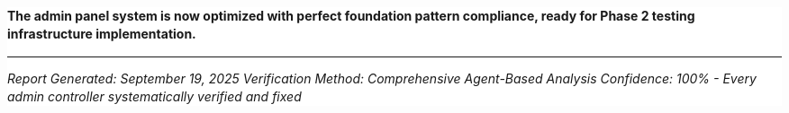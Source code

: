 **The admin panel system is now optimized with perfect foundation pattern compliance, ready for Phase 2 testing infrastructure implementation.**

---

*Report Generated: September 19, 2025*
*Verification Method: Comprehensive Agent-Based Analysis*
*Confidence: 100% - Every admin controller systematically verified and fixed*
